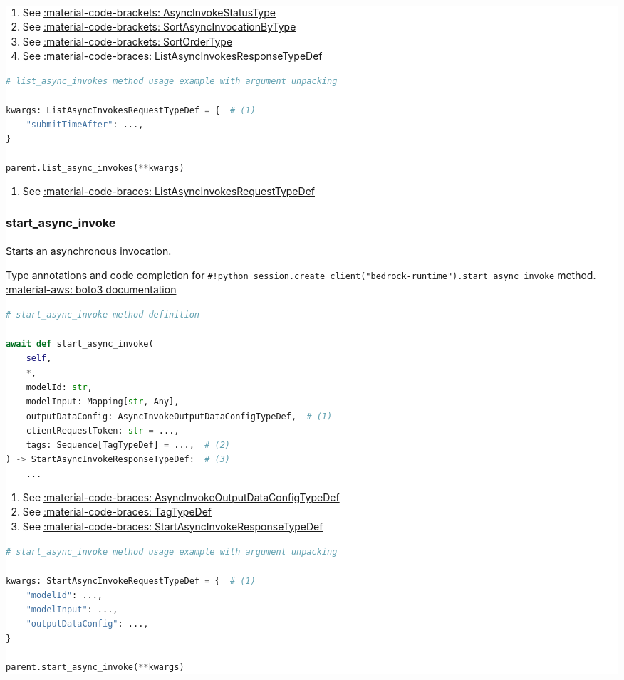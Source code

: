 1. See [:material-code-brackets: AsyncInvokeStatusType](./literals.md#asyncinvokestatustype) 
2. See [:material-code-brackets: SortAsyncInvocationByType](./literals.md#sortasyncinvocationbytype) 
3. See [:material-code-brackets: SortOrderType](./literals.md#sortordertype) 
4. See [:material-code-braces: ListAsyncInvokesResponseTypeDef](./type_defs.md#listasyncinvokesresponsetypedef) 


```python
# list_async_invokes method usage example with argument unpacking

kwargs: ListAsyncInvokesRequestTypeDef = {  # (1)
    "submitTimeAfter": ...,
}

parent.list_async_invokes(**kwargs)
```

1. See [:material-code-braces: ListAsyncInvokesRequestTypeDef](./type_defs.md#listasyncinvokesrequesttypedef) 

### start\_async\_invoke

Starts an asynchronous invocation.

Type annotations and code completion for `#!python session.create_client("bedrock-runtime").start_async_invoke` method.
[:material-aws: boto3 documentation](https://boto3.amazonaws.com/v1/documentation/api/latest/reference/services/bedrock-runtime/client/start_async_invoke.html)

```python
# start_async_invoke method definition

await def start_async_invoke(
    self,
    *,
    modelId: str,
    modelInput: Mapping[str, Any],
    outputDataConfig: AsyncInvokeOutputDataConfigTypeDef,  # (1)
    clientRequestToken: str = ...,
    tags: Sequence[TagTypeDef] = ...,  # (2)
) -> StartAsyncInvokeResponseTypeDef:  # (3)
    ...
```

1. See [:material-code-braces: AsyncInvokeOutputDataConfigTypeDef](./type_defs.md#asyncinvokeoutputdataconfigtypedef) 
2. See [:material-code-braces: TagTypeDef](./type_defs.md#tagtypedef) 
3. See [:material-code-braces: StartAsyncInvokeResponseTypeDef](./type_defs.md#startasyncinvokeresponsetypedef) 


```python
# start_async_invoke method usage example with argument unpacking

kwargs: StartAsyncInvokeRequestTypeDef = {  # (1)
    "modelId": ...,
    "modelInput": ...,
    "outputDataConfig": ...,
}

parent.start_async_invoke(**kwargs)
```

